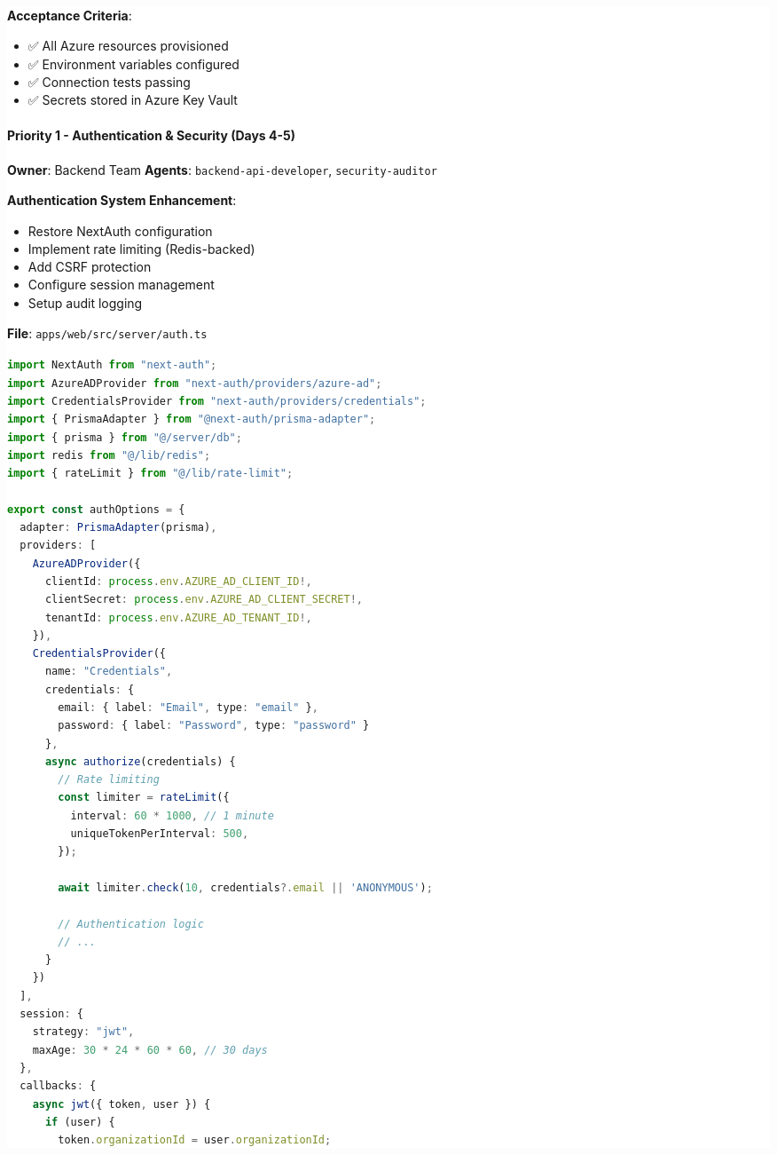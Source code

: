 ```bash
```

**Acceptance Criteria**:
- ✅ All Azure resources provisioned
- ✅ Environment variables configured
- ✅ Connection tests passing
- ✅ Secrets stored in Azure Key Vault

#### Priority 1 - Authentication & Security (Days 4-5)
**Owner**: Backend Team
**Agents**: `backend-api-developer`, `security-auditor`

**Authentication System Enhancement**:
- Restore NextAuth configuration
- Implement rate limiting (Redis-backed)
- Add CSRF protection
- Configure session management
- Setup audit logging

**File**: `apps/web/src/server/auth.ts`
```typescript
import NextAuth from "next-auth";
import AzureADProvider from "next-auth/providers/azure-ad";
import CredentialsProvider from "next-auth/providers/credentials";
import { PrismaAdapter } from "@next-auth/prisma-adapter";
import { prisma } from "@/server/db";
import redis from "@/lib/redis";
import { rateLimit } from "@/lib/rate-limit";

export const authOptions = {
  adapter: PrismaAdapter(prisma),
  providers: [
    AzureADProvider({
      clientId: process.env.AZURE_AD_CLIENT_ID!,
      clientSecret: process.env.AZURE_AD_CLIENT_SECRET!,
      tenantId: process.env.AZURE_AD_TENANT_ID!,
    }),
    CredentialsProvider({
      name: "Credentials",
      credentials: {
        email: { label: "Email", type: "email" },
        password: { label: "Password", type: "password" }
      },
      async authorize(credentials) {
        // Rate limiting
        const limiter = rateLimit({
          interval: 60 * 1000, // 1 minute
          uniqueTokenPerInterval: 500,
        });

        await limiter.check(10, credentials?.email || 'ANONYMOUS');

        // Authentication logic
        // ...
      }
    })
  ],
  session: {
    strategy: "jwt",
    maxAge: 30 * 24 * 60 * 60, // 30 days
  },
  callbacks: {
    async jwt({ token, user }) {
      if (user) {
        token.organizationId = user.organizationId;
```
